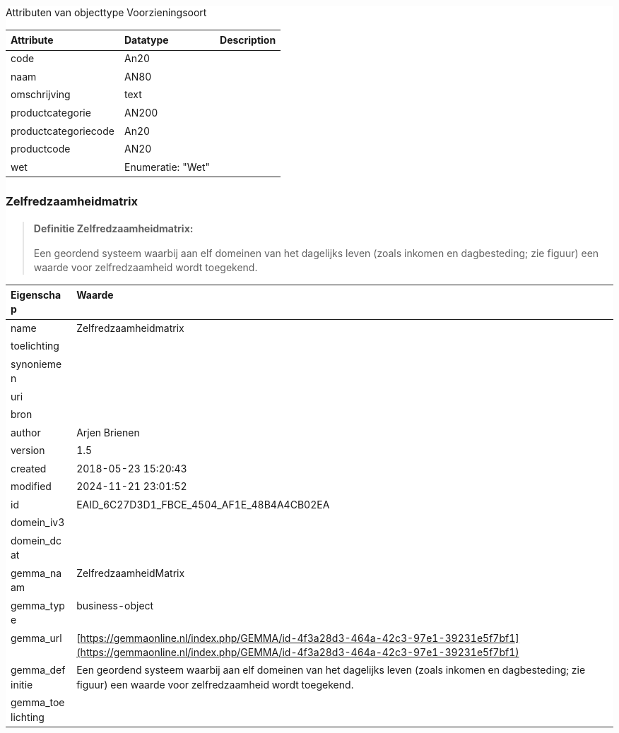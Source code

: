 
Attributen van objecttype Voorzieningsoort

| Attribute | Datatype | Description |
| :--- | :--- | :--- |
| code | An20 |  |
| naam | AN80 |  |
| omschrijving | text |  |
| productcategorie | AN200 |  |
| productcategoriecode | An20 |  |
| productcode | AN20 |  |
| wet | Enumeratie: "Wet" |  |




### Zelfredzaamheidmatrix
> **Definitie Zelfredzaamheidmatrix:** 
>
> Een geordend systeem waarbij aan elf domeinen van het dagelijks leven (zoals inkomen en dagbesteding; zie figuur) een waarde voor zelfredzaamheid wordt toegekend.

| Eigenschap | Waarde |
| :--- | :------ |
| name | Zelfredzaamheidmatrix |
| toelichting |  |
| synoniemen |  |
| uri |  |
| bron |  |
| author | Arjen Brienen |
| version | 1.5 |
| created | 2018-05-23 15:20:43 |
| modified | 2024-11-21 23:01:52 |
| id | EAID_6C27D3D1_FBCE_4504_AF1E_48B4A4CB02EA |
| domein_iv3 |  |
| domein_dcat |  |
| gemma_naam | ZelfredzaamheidMatrix |
| gemma_type | business-object |
| gemma_url | [https://gemmaonline.nl/index.php/GEMMA/id-4f3a28d3-464a-42c3-97e1-39231e5f7bf1](https://gemmaonline.nl/index.php/GEMMA/id-4f3a28d3-464a-42c3-97e1-39231e5f7bf1) |
| gemma_definitie | Een geordend systeem waarbij aan elf domeinen van het dagelijks leven (zoals inkomen en dagbesteding; zie figuur) een waarde voor zelfredzaamheid wordt toegekend. |
| gemma_toelichting |  |
